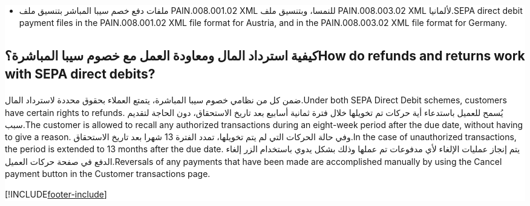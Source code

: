 -   <span data-ttu-id="47b04-162">ملفات دفع خصم سيبا المباشر بتنسيق ملف PAIN.008.001.02 XML للنمسا، وبتنسيق ملف PAIN.008.003.02 XML لألمانيا.</span><span class="sxs-lookup"><span data-stu-id="47b04-162">SEPA direct debit payment files in the PAIN.008.001.02 XML file format for Austria, and in the PAIN.008.003.02 XML file format for Germany.</span></span>

## <a name="how-do-refunds-and-returns-work-with-sepa-direct-debits"></a><span data-ttu-id="47b04-163">كيفية استرداد المال ومعاودة العمل مع خصوم سيبا المباشرة؟</span><span class="sxs-lookup"><span data-stu-id="47b04-163">How do refunds and returns work with SEPA direct debits?</span></span>
<span data-ttu-id="47b04-164">ضمن كل من نظامي خصوم سيبا المباشرة، يتمتع العملاء بحقوق محددة لاسترداد المال.</span><span class="sxs-lookup"><span data-stu-id="47b04-164">Under both SEPA Direct Debit schemes, customers have certain rights to refunds.</span></span> <span data-ttu-id="47b04-165">يُسمح للعميل باستدعاء أية حركات تم تخويلها خلال فترة ثمانية أسابيع بعد تاريخ الاستحقاق، دون الحاجة لتقديم سبب.</span><span class="sxs-lookup"><span data-stu-id="47b04-165">The customer is allowed to recall any authorized transactions during an eight-week period after the due date, without having to give a reason.</span></span> <span data-ttu-id="47b04-166">وفي حالة الحركات التي لم يتم تخويلها، تمدد الفترة 13 شهرا بعد تاريخ الاستحقاق.</span><span class="sxs-lookup"><span data-stu-id="47b04-166">In the case of unauthorized transactions, the period is extended to 13 months after the due date.</span></span> <span data-ttu-id="47b04-167">يتم إنجاز عمليات الإلغاء لأي مدفوعات تم عملها وذلك بشكل يدوي باستخدام الزر إلغاء الدفع في صفحة حركات العميل.</span><span class="sxs-lookup"><span data-stu-id="47b04-167">Reversals of any payments that have been made are accomplished manually by using the Cancel payment button in the Customer transactions page.</span></span>







[!INCLUDE[footer-include](../../includes/footer-banner.md)]